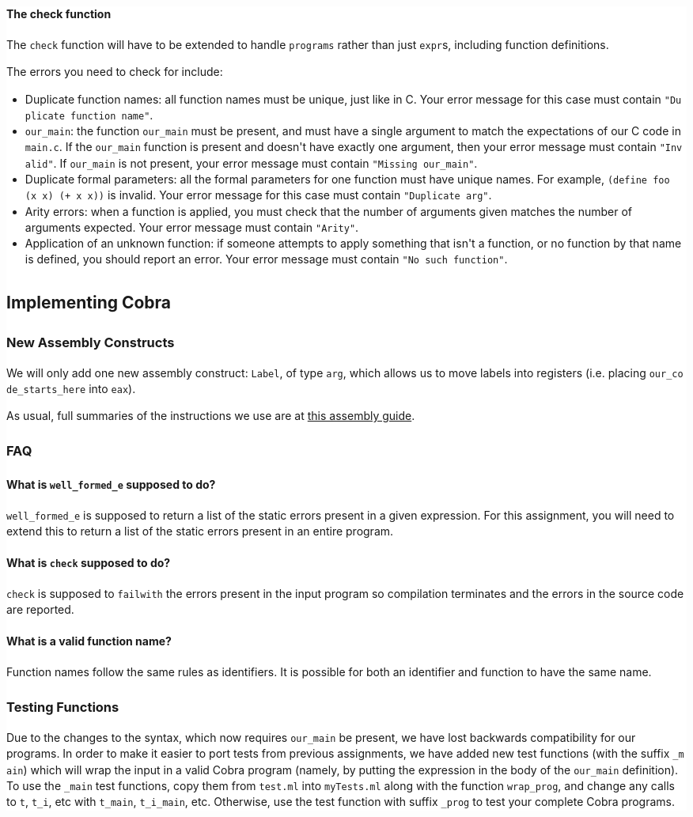 #### The check function

The `check` function will have to be extended to handle `programs` rather than
just `expr`s, including function definitions.

The errors you need to check for include:

- Duplicate function names: all function names must be unique, just like in C.
  Your error message for this case must contain `"Duplicate function name"`.
- `our_main`: the function `our_main` must be present, and must have a single
  argument to match the expectations of our C code in `main.c`. If the
  `our_main` function is present and doesn't have exactly one argument, then
  your error message must contain `"Invalid"`. If `our_main` is not present,
  your error message must contain `"Missing our_main"`.
- Duplicate formal parameters: all the formal parameters for one function must
  have unique names. For example, `(define foo (x x) (+ x x))` is invalid. Your
  error message for this case must contain `"Duplicate arg"`.
- Arity errors: when a function is applied, you must check that the number of
  arguments given matches the number of arguments expected. Your error message
  must contain `"Arity"`.
- Application of an unknown function: if someone attempts to apply something
  that isn't a function, or no function by that name is defined, you should
  report an error. Your error message must contain `"No such function"`.

## Implementing Cobra

### New Assembly Constructs

We will only add one new assembly construct: `Label`, of type `arg`, which
allows us to move labels into registers (i.e. placing `our_code_starts_here`
into `eax`).

As usual, full summaries of the instructions we use are at [this assembly
guide](http://www.cs.virginia.edu/~evans/cs216/guides/x86.html).

### FAQ
#### What is `well_formed_e` supposed to do?
`well_formed_e` is supposed to return a list of the static errors present in
a given expression. For this assignment, you will need to extend this to return
a list of the static errors present in an entire program.

#### What is `check` supposed to do?
`check` is supposed to `failwith` the errors present in the input program so
compilation terminates and the errors in the source code are reported.

#### What is a valid function name?
Function names follow the same rules as identifiers. It is possible for both
an identifier and function to have the same name.

### Testing Functions
Due to the changes to the syntax, which now requires `our_main` be present, we
have lost backwards compatibility for our programs. In order to make it easier
to port tests from previous assignments, we have added new test functions (with
the suffix `_main`) which will wrap the input in a valid Cobra program (namely,
by putting the expression in the body of the `our_main` definition). To use the
`_main` test functions, copy them from `test.ml` into `myTests.ml` along with
the function `wrap_prog`, and change any calls to `t`, `t_i`, etc with `t_main`,
`t_i_main`, etc. Otherwise, use the test function with suffix `_prog` to test
your complete Cobra programs.
